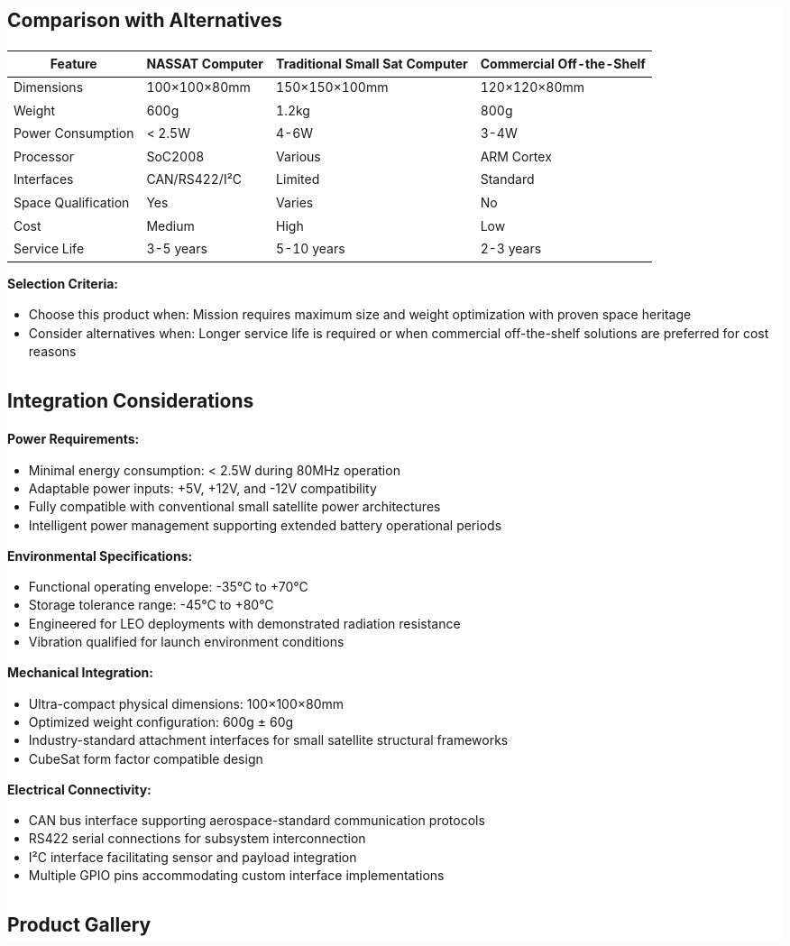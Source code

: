 ## Comparison with Alternatives

| Feature | NASSAT Computer | Traditional Small Sat Computer | Commercial Off-the-Shelf |
|---------|-----------------|-------------------------------|--------------------------|
| Dimensions | 100×100×80mm | 150×150×100mm | 120×120×80mm |
| Weight | 600g | 1.2kg | 800g |
| Power Consumption | < 2.5W | 4-6W | 3-4W |
| Processor | SoC2008 | Various | ARM Cortex |
| Interfaces | CAN/RS422/I²C | Limited | Standard |
| Space Qualification | Yes | Varies | No |
| Cost | Medium | High | Low |
| Service Life | 3-5 years | 5-10 years | 2-3 years |

**Selection Criteria:**
- Choose this product when: Mission requires maximum size and weight optimization with proven space heritage
- Consider alternatives when: Longer service life is required or when commercial off-the-shelf solutions are preferred for cost reasons

## Integration Considerations

**Power Requirements:**
- Minimal energy consumption: < 2.5W during 80MHz operation
- Adaptable power inputs: +5V, +12V, and -12V compatibility
- Fully compatible with conventional small satellite power architectures
- Intelligent power management supporting extended battery operational periods

**Environmental Specifications:**
- Functional operating envelope: -35°C to +70°C
- Storage tolerance range: -45°C to +80°C
- Engineered for LEO deployments with demonstrated radiation resistance
- Vibration qualified for launch environment conditions

**Mechanical Integration:**
- Ultra-compact physical dimensions: 100×100×80mm
- Optimized weight configuration: 600g ± 60g
- Industry-standard attachment interfaces for small satellite structural frameworks
- CubeSat form factor compatible design

**Electrical Connectivity:**
- CAN bus interface supporting aerospace-standard communication protocols
- RS422 serial connections for subsystem interconnection
- I²C interface facilitating sensor and payload integration
- Multiple GPIO pins accommodating custom interface implementations

## Product Gallery
